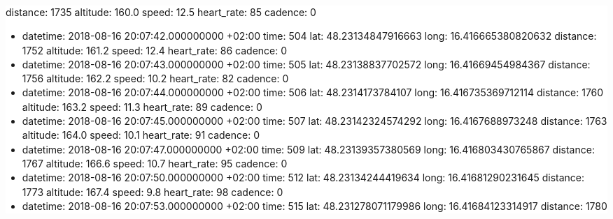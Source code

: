   distance: 1735
  altitude: 160.0
  speed: 12.5
  heart_rate: 85
  cadence: 0
- datetime: 2018-08-16 20:07:42.000000000 +02:00
  time: 504
  lat: 48.23134847916663
  long: 16.416665380820632
  distance: 1752
  altitude: 161.2
  speed: 12.4
  heart_rate: 86
  cadence: 0
- datetime: 2018-08-16 20:07:43.000000000 +02:00
  time: 505
  lat: 48.23138837702572
  long: 16.41669454984367
  distance: 1756
  altitude: 162.2
  speed: 10.2
  heart_rate: 82
  cadence: 0
- datetime: 2018-08-16 20:07:44.000000000 +02:00
  time: 506
  lat: 48.2314173784107
  long: 16.416735369712114
  distance: 1760
  altitude: 163.2
  speed: 11.3
  heart_rate: 89
  cadence: 0
- datetime: 2018-08-16 20:07:45.000000000 +02:00
  time: 507
  lat: 48.23142324574292
  long: 16.4167688973248
  distance: 1763
  altitude: 164.0
  speed: 10.1
  heart_rate: 91
  cadence: 0
- datetime: 2018-08-16 20:07:47.000000000 +02:00
  time: 509
  lat: 48.23139357380569
  long: 16.416803430765867
  distance: 1767
  altitude: 166.6
  speed: 10.7
  heart_rate: 95
  cadence: 0
- datetime: 2018-08-16 20:07:50.000000000 +02:00
  time: 512
  lat: 48.23134244419634
  long: 16.41681290231645
  distance: 1773
  altitude: 167.4
  speed: 9.8
  heart_rate: 98
  cadence: 0
- datetime: 2018-08-16 20:07:53.000000000 +02:00
  time: 515
  lat: 48.231278071179986
  long: 16.41684123314917
  distance: 1780